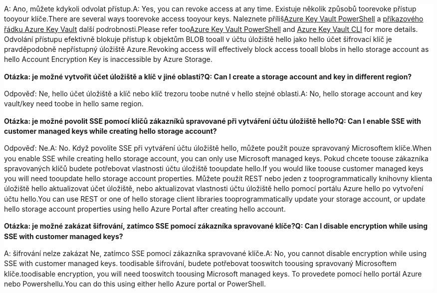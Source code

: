 <span data-ttu-id="857de-158">A: Ano, můžete kdykoli odvolat přístup.</span><span class="sxs-lookup"><span data-stu-id="857de-158">A: Yes, you can revoke access at any time.</span></span> <span data-ttu-id="857de-159">Existuje několik způsobů toorevoke přístup tooyour klíče.</span><span class="sxs-lookup"><span data-stu-id="857de-159">There are several ways toorevoke access tooyour keys.</span></span> <span data-ttu-id="857de-160">Naleznete příliš[Azure Key Vault PowerShell](https://docs.microsoft.com/en-us/powershell/module/azurerm.keyvault/?view=azurermps-4.0.0) a [příkazového řádku Azure Key Vault](https://docs.microsoft.com/en-us/cli/azure/keyvault) další podrobnosti.</span><span class="sxs-lookup"><span data-stu-id="857de-160">Please refer too[Azure Key Vault PowerShell](https://docs.microsoft.com/en-us/powershell/module/azurerm.keyvault/?view=azurermps-4.0.0) and [Azure Key Vault CLI](https://docs.microsoft.com/en-us/cli/azure/keyvault) for more details.</span></span> <span data-ttu-id="857de-161">Odvolání přístupu efektivně blokuje přístup k objektům BLOB tooall v účtu úložiště hello jako hello účet šifrovací klíč je pravděpodobně nepřístupný úložiště Azure.</span><span class="sxs-lookup"><span data-stu-id="857de-161">Revoking access will effectively block access tooall blobs in hello storage account as hello Account Encryption Key is inaccessible by Azure Storage.</span></span>

<span data-ttu-id="857de-162">**Otázka: je možné vytvořit účet úložiště a klíč v jiné oblasti?**</span><span class="sxs-lookup"><span data-stu-id="857de-162">**Q: Can I create a storage account and key in different region?**</span></span>

<span data-ttu-id="857de-163">Odpověď: Ne, hello účet úložiště a klíč nebo klíč trezoru toobe nutné v hello stejné oblasti.</span><span class="sxs-lookup"><span data-stu-id="857de-163">A: No, hello storage account and key vault/key need toobe in hello same region.</span></span> 

<span data-ttu-id="857de-164">**Otázka: je možné povolit SSE pomocí klíčů zákazníků spravované při vytváření účtu úložiště hello?**</span><span class="sxs-lookup"><span data-stu-id="857de-164">**Q: Can I enable SSE with customer managed keys while creating hello storage account?**</span></span>

<span data-ttu-id="857de-165">Odpověď: Ne.</span><span class="sxs-lookup"><span data-stu-id="857de-165">A: No.</span></span> <span data-ttu-id="857de-166">Když povolíte SSE při vytváření účtu úložiště hello, můžete použít pouze spravovaný Microsoftem klíče.</span><span class="sxs-lookup"><span data-stu-id="857de-166">When you enable SSE while creating hello storage account, you can only use Microsoft managed keys.</span></span> <span data-ttu-id="857de-167">Pokud chcete toouse zákazníka spravovaných klíčů budete potřebovat vlastnosti účtu úložiště tooupdate hello.</span><span class="sxs-lookup"><span data-stu-id="857de-167">If you would like toouse customer managed keys you will need tooupdate hello storage account properties.</span></span> <span data-ttu-id="857de-168">Můžete použít REST nebo jeden z tooprogrammatically knihovny klienta úložiště hello aktualizovat účet úložiště, nebo aktualizovat vlastnosti účtu úložiště hello pomocí portálu Azure hello po vytvoření účtu hello.</span><span class="sxs-lookup"><span data-stu-id="857de-168">You can use REST or one of hello storage client libraries tooprogrammatically update your storage account, or update hello storage account properties using hello Azure Portal after creating hello account.</span></span>

<span data-ttu-id="857de-169">**Otázka: je možné zakázat šifrování, zatímco SSE pomocí zákazníka spravované klíče?**</span><span class="sxs-lookup"><span data-stu-id="857de-169">**Q: Can I disable encryption while using SSE with customer managed keys?**</span></span>

<span data-ttu-id="857de-170">A: šifrování nelze zakázat Ne, zatímco SSE pomocí zákazníka spravované klíče.</span><span class="sxs-lookup"><span data-stu-id="857de-170">A: No, you cannot disable encryption while using SSE with customer managed keys.</span></span> <span data-ttu-id="857de-171">toodisable šifrování, budete potřebovat tooswitch toousing spravovaný Microsoftem klíče.</span><span class="sxs-lookup"><span data-stu-id="857de-171">toodisable encryption, you will need tooswitch toousing Microsoft managed keys.</span></span> <span data-ttu-id="857de-172">To provedete pomocí hello portál Azure nebo Powershellu.</span><span class="sxs-lookup"><span data-stu-id="857de-172">You can do this using either hello Azure portal or PowerShell.</span></span>
